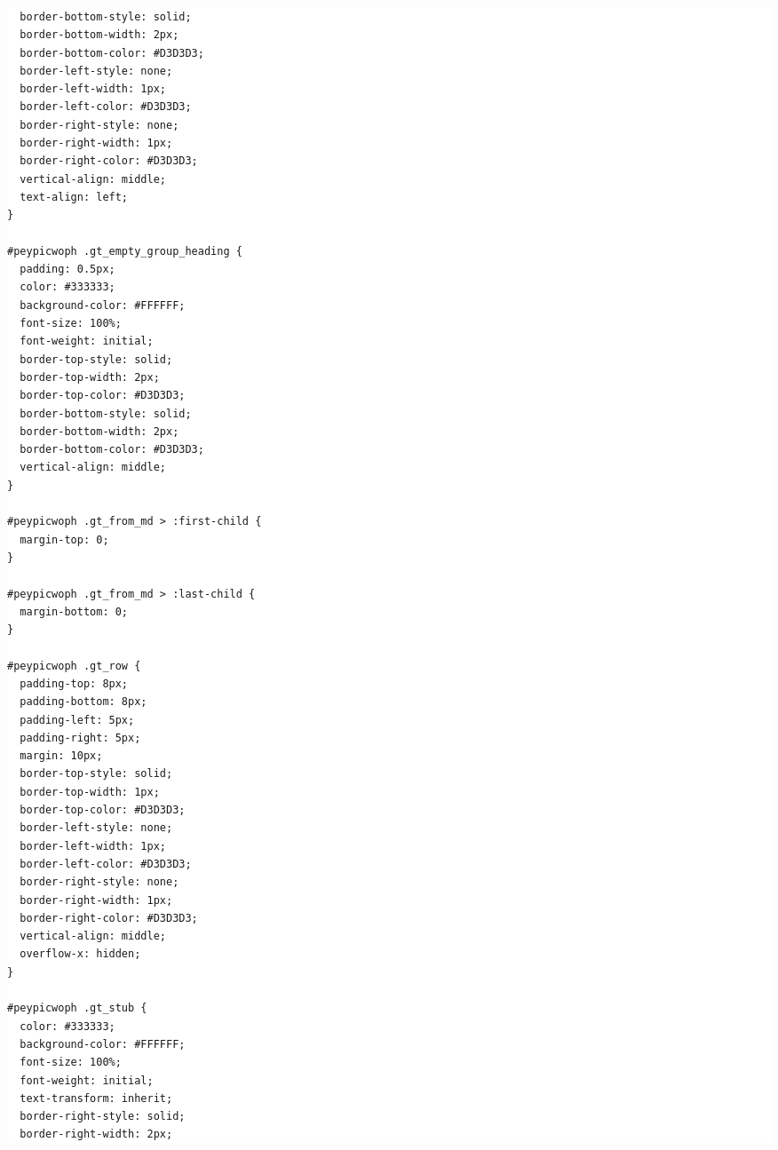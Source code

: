```{=html}
  border-bottom-style: solid;
  border-bottom-width: 2px;
  border-bottom-color: #D3D3D3;
  border-left-style: none;
  border-left-width: 1px;
  border-left-color: #D3D3D3;
  border-right-style: none;
  border-right-width: 1px;
  border-right-color: #D3D3D3;
  vertical-align: middle;
  text-align: left;
}

#peypicwoph .gt_empty_group_heading {
  padding: 0.5px;
  color: #333333;
  background-color: #FFFFFF;
  font-size: 100%;
  font-weight: initial;
  border-top-style: solid;
  border-top-width: 2px;
  border-top-color: #D3D3D3;
  border-bottom-style: solid;
  border-bottom-width: 2px;
  border-bottom-color: #D3D3D3;
  vertical-align: middle;
}

#peypicwoph .gt_from_md > :first-child {
  margin-top: 0;
}

#peypicwoph .gt_from_md > :last-child {
  margin-bottom: 0;
}

#peypicwoph .gt_row {
  padding-top: 8px;
  padding-bottom: 8px;
  padding-left: 5px;
  padding-right: 5px;
  margin: 10px;
  border-top-style: solid;
  border-top-width: 1px;
  border-top-color: #D3D3D3;
  border-left-style: none;
  border-left-width: 1px;
  border-left-color: #D3D3D3;
  border-right-style: none;
  border-right-width: 1px;
  border-right-color: #D3D3D3;
  vertical-align: middle;
  overflow-x: hidden;
}

#peypicwoph .gt_stub {
  color: #333333;
  background-color: #FFFFFF;
  font-size: 100%;
  font-weight: initial;
  text-transform: inherit;
  border-right-style: solid;
  border-right-width: 2px;
```